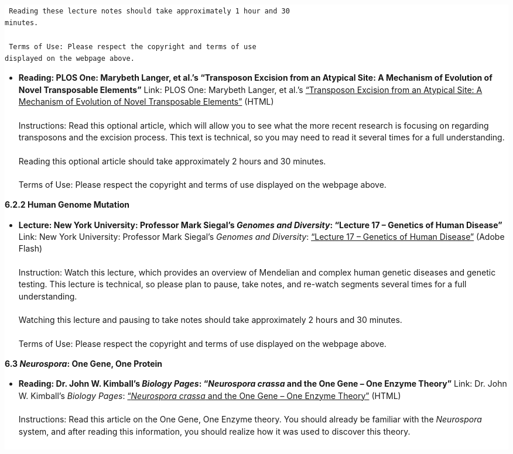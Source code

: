      Reading these lecture notes should take approximately 1 hour and 30
    minutes.  
        
     Terms of Use: Please respect the copyright and terms of use
    displayed on the webpage above.

-   **Reading: PLOS One: Marybeth Langer, et al.’s “Transposon Excision
    from an Atypical Site: A Mechanism of Evolution of Novel
    Transposable Elements”**
    Link: PLOS One: Marybeth Langer, et al.’s [“Transposon Excision from
    an Atypical Site: A Mechanism of Evolution of Novel Transposable
    Elements”](http://www.plosone.org/article/info:doi%2F10.1371%2Fjournal.pone.0000965) (HTML)  
        
     Instructions: Read this optional article, which will allow you to
    see what the more recent research is focusing on regarding
    transposons and the excision process. This text is technical, so you
    may need to read it several times for a full understanding.  
        
     Reading this optional article should take approximately 2 hours and
    30 minutes.  
        
     Terms of Use: Please respect the copyright and terms of use
    displayed on the webpage above.

**6.2.2 Human Genome Mutation** <span id="6.2.2"></span> 
-   **Lecture: New York University: Professor Mark Siegal’s *Genomes and
    Diversity*: “Lecture 17 – Genetics of Human Disease”**
    Link: New York University: Professor Mark Siegal’s *Genomes and
    Diversity*: [“Lecture 17 – Genetics of Human
    Disease”](http://www.nyu.edu/academics/open-education/coursesnew/genomes-and-diversity/siegal-lecture17.html) (Adobe
    Flash)  
        
     Instruction: Watch this lecture, which provides an overview of
    Mendelian and complex human genetic diseases and genetic testing.
    This lecture is technical, so please plan to pause, take notes, and
    re-watch segments several times for a full understanding.  
        
     Watching this lecture and pausing to take notes should take
    approximately 2 hours and 30 minutes.  
        
     Terms of Use: Please respect the copyright and terms of use
    displayed on the webpage above.

**6.3 *Neurospora*: One Gene, One Protein** <span id="6.3"></span> 
-   **Reading: Dr. John W. Kimball’s *Biology Pages*: “*Neurospora
    crassa* and the One Gene – One Enzyme Theory”**
    Link: Dr. John W. Kimball’s *Biology Pages*: [“*Neurospora crassa*
    and the One Gene – One Enzyme
    Theory”](http://users.rcn.com/jkimball.ma.ultranet/BiologyPages/N/Neurospora.html) (HTML)  
        
     Instructions: Read this article on the One Gene, One Enzyme theory.
    You should already be familiar with the *Neurospora* system, and
    after reading this information, you should realize how it was used
    to discover this theory.  
        